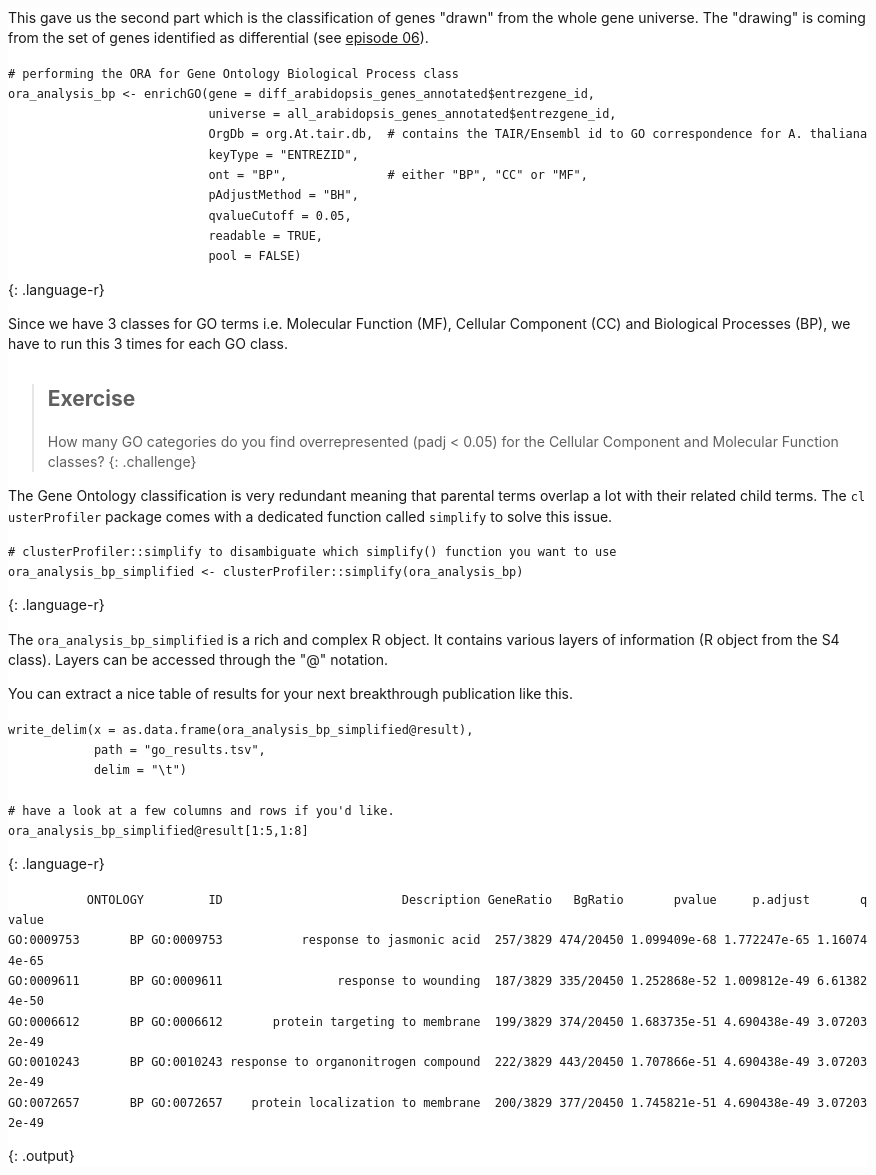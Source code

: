 This gave us the second part which is the classification of genes "drawn" from the whole gene universe. The "drawing" is coming from the set of genes identified as differential (see [episode 06](../06-differential-analysis/index.html)).  

~~~
# performing the ORA for Gene Ontology Biological Process class
ora_analysis_bp <- enrichGO(gene = diff_arabidopsis_genes_annotated$entrezgene_id, 
                            universe = all_arabidopsis_genes_annotated$entrezgene_id, 
                            OrgDb = org.At.tair.db,  # contains the TAIR/Ensembl id to GO correspondence for A. thaliana
                            keyType = "ENTREZID",
                            ont = "BP",              # either "BP", "CC" or "MF",
                            pAdjustMethod = "BH",
                            qvalueCutoff = 0.05,
                            readable = TRUE, 
                            pool = FALSE)
~~~
{: .language-r}

Since we have 3 classes for GO terms i.e. Molecular Function (MF), Cellular Component (CC) and Biological Processes (BP), we have to run this 3 times for each GO class. 

> ## Exercise
> How many GO categories do you find overrepresented (padj < 0.05) for the Cellular Component and Molecular Function classes?
{: .challenge}

The Gene Ontology classification is very redundant meaning that parental terms overlap a lot with their related child terms. The `clusterProfiler` package comes with a dedicated function called `simplify` to solve this issue. 

~~~
# clusterProfiler::simplify to disambiguate which simplify() function you want to use
ora_analysis_bp_simplified <- clusterProfiler::simplify(ora_analysis_bp) 
~~~
{: .language-r} 

The `ora_analysis_bp_simplified` is a rich and complex R object. It contains various layers of information (R object from the S4 class). Layers can be accessed through the "@" notation.

You can extract a nice table of results for your next breakthrough publication like this. 
~~~
write_delim(x = as.data.frame(ora_analysis_bp_simplified@result), 
            path = "go_results.tsv", 
            delim = "\t")

# have a look at a few columns and rows if you'd like.
ora_analysis_bp_simplified@result[1:5,1:8]
~~~
{: .language-r}

~~~
           ONTOLOGY         ID                         Description GeneRatio   BgRatio       pvalue     p.adjust       qvalue   
GO:0009753       BP GO:0009753           response to jasmonic acid  257/3829 474/20450 1.099409e-68 1.772247e-65 1.160744e-65   
GO:0009611       BP GO:0009611                response to wounding  187/3829 335/20450 1.252868e-52 1.009812e-49 6.613824e-50
GO:0006612       BP GO:0006612       protein targeting to membrane  199/3829 374/20450 1.683735e-51 4.690438e-49 3.072032e-49
GO:0010243       BP GO:0010243 response to organonitrogen compound  222/3829 443/20450 1.707866e-51 4.690438e-49 3.072032e-49
GO:0072657       BP GO:0072657    protein localization to membrane  200/3829 377/20450 1.745821e-51 4.690438e-49 3.072032e-49
~~~
{: .output}
